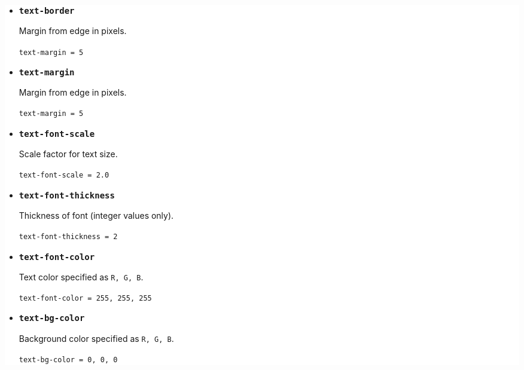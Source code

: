  * <b><pre>text-border</pre></b>
    Margin from edge in pixels.
    <span class="dvr-scan-default">
    ```
    text-margin = 5
    ```
    </span>

 * <b><pre>text-margin</pre></b>
    Margin from edge in pixels.
    <span class="dvr-scan-default">
    ```
    text-margin = 5
    ```
    </span>

 * <b><pre>text-font-scale</pre></b>
    Scale factor for text size.
    <span class="dvr-scan-default">
    ```
    text-font-scale = 2.0
    ```
    </span>

 * <b><pre>text-font-thickness</pre></b>
    Thickness of font (integer values only).
    <span class="dvr-scan-default">
    ```
    text-font-thickness = 2
    ```
    </span>

 * <b><pre>text-font-color</pre></b>
    Text color specified as `R, G, B`.
    <span class="dvr-scan-default">
    ```
    text-font-color = 255, 255, 255
    ```
    </span>

 * <b><pre>text-bg-color</pre></b>
    Background color specified as `R, G, B`.
    <span class="dvr-scan-default">
    ```
    text-bg-color = 0, 0, 0
    ```
    </span>
